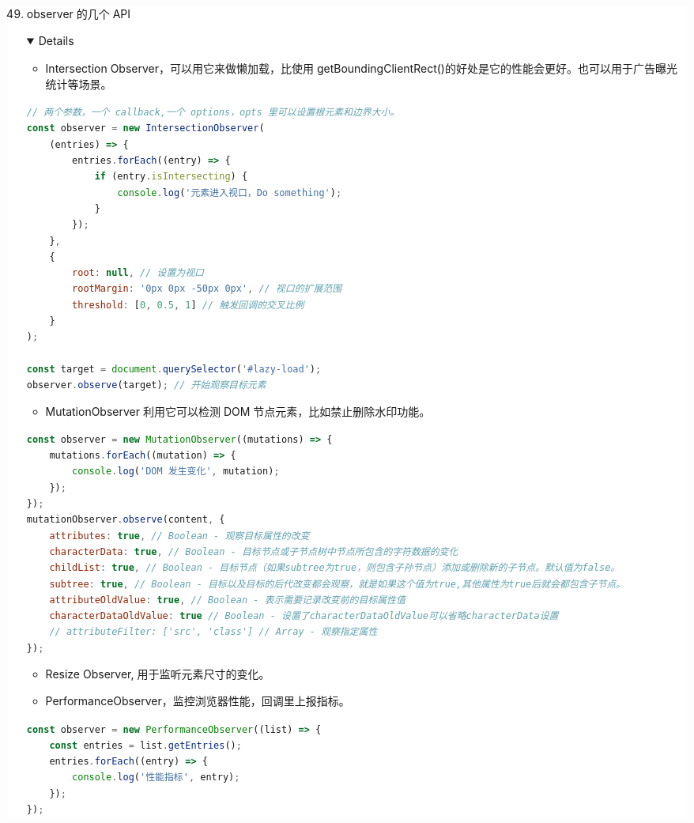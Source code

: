 49. observer 的几个 API
    <details open>

    - Intersection Observer，可以用它来做懒加载，比使用 getBoundingClientRect()的好处是它的性能会更好。也可以用于广告曝光统计等场景。

    ```js
    // 两个参数，一个 callback,一个 options，opts 里可以设置根元素和边界大小。
    const observer = new IntersectionObserver(
        (entries) => {
            entries.forEach((entry) => {
                if (entry.isIntersecting) {
                    console.log('元素进入视口，Do something');
                }
            });
        },
        {
            root: null, // 设置为视口
            rootMargin: '0px 0px -50px 0px', // 视口的扩展范围
            threshold: [0, 0.5, 1] // 触发回调的交叉比例
        }
    );

    const target = document.querySelector('#lazy-load');
    observer.observe(target); // 开始观察目标元素
    ```

    - MutationObserver 利用它可以检测 DOM 节点元素，比如禁止删除水印功能。

    ```js
    const observer = new MutationObserver((mutations) => {
        mutations.forEach((mutation) => {
            console.log('DOM 发生变化', mutation);
        });
    });
    mutationObserver.observe(content, {
        attributes: true, // Boolean - 观察目标属性的改变
        characterData: true, // Boolean - 目标节点或子节点树中节点所包含的字符数据的变化
        childList: true, // Boolean - 目标节点（如果subtree为true，则包含子孙节点）添加或删除新的子节点。默认值为false。
        subtree: true, // Boolean - 目标以及目标的后代改变都会观察，就是如果这个值为true,其他属性为true后就会都包含子节点。
        attributeOldValue: true, // Boolean - 表示需要记录改变前的目标属性值
        characterDataOldValue: true // Boolean - 设置了characterDataOldValue可以省略characterData设置
        // attributeFilter: ['src', 'class'] // Array - 观察指定属性
    });
    ```

    - Resize Observer, 用于监听元素尺寸的变化。

    - PerformanceObserver，监控浏览器性能，回调里上报指标。

    ```js
    const observer = new PerformanceObserver((list) => {
        const entries = list.getEntries();
        entries.forEach((entry) => {
            console.log('性能指标', entry);
        });
    });
